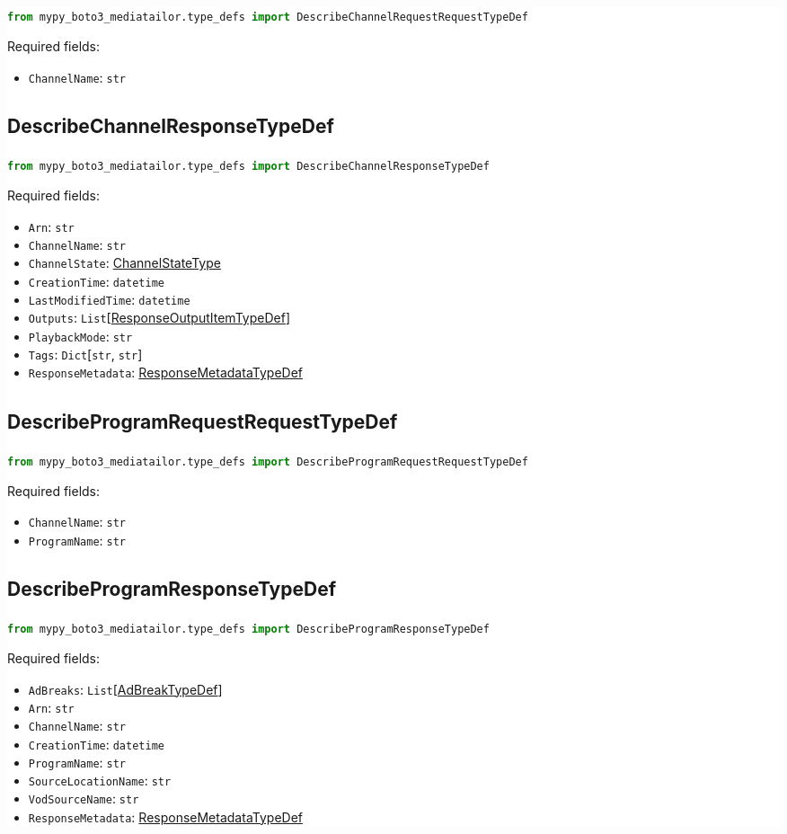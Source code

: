 ```python
from mypy_boto3_mediatailor.type_defs import DescribeChannelRequestRequestTypeDef
```

Required fields:

- `ChannelName`: `str`

## DescribeChannelResponseTypeDef

```python
from mypy_boto3_mediatailor.type_defs import DescribeChannelResponseTypeDef
```

Required fields:

- `Arn`: `str`
- `ChannelName`: `str`
- `ChannelState`: [ChannelStateType](./literals.md#channelstatetype)
- `CreationTime`: `datetime`
- `LastModifiedTime`: `datetime`
- `Outputs`:
  `List`\[[ResponseOutputItemTypeDef](./type_defs.md#responseoutputitemtypedef)\]
- `PlaybackMode`: `str`
- `Tags`: `Dict`\[`str`, `str`\]
- `ResponseMetadata`:
  [ResponseMetadataTypeDef](./type_defs.md#responsemetadatatypedef)

## DescribeProgramRequestRequestTypeDef

```python
from mypy_boto3_mediatailor.type_defs import DescribeProgramRequestRequestTypeDef
```

Required fields:

- `ChannelName`: `str`
- `ProgramName`: `str`

## DescribeProgramResponseTypeDef

```python
from mypy_boto3_mediatailor.type_defs import DescribeProgramResponseTypeDef
```

Required fields:

- `AdBreaks`: `List`\[[AdBreakTypeDef](./type_defs.md#adbreaktypedef)\]
- `Arn`: `str`
- `ChannelName`: `str`
- `CreationTime`: `datetime`
- `ProgramName`: `str`
- `SourceLocationName`: `str`
- `VodSourceName`: `str`
- `ResponseMetadata`:
  [ResponseMetadataTypeDef](./type_defs.md#responsemetadatatypedef)

